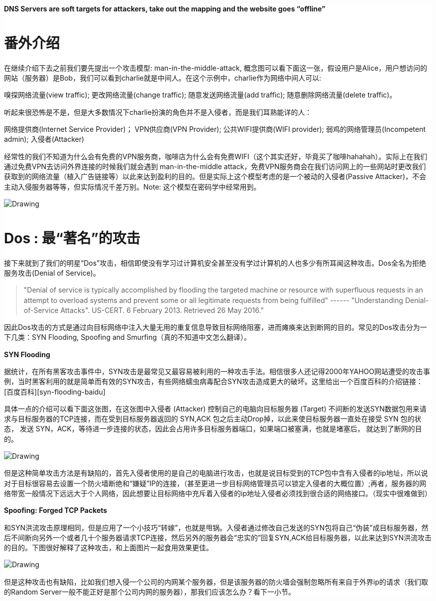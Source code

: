 **DNS Servers are soft targets for attackers, take out the mapping and the website goes “offline”**

# **番外介绍** 

在继续介绍下去之前我们要先提出一个攻击模型: man-in-the-middle-attack, 概念图可以看下面这一张，假设用户是Alice，用户想访问的网站（服务器）是Bob，我们可以看到charlie就是中间人。在这个示例中，charlie作为网络中间人可以: 

嗅探网络流量(view traffic); 更改网络流量(change traffic); 随意发送网络流量(add traffic); 随意删除网络流量(delete traffic)。

听起来很恐怖是不是，但是大多数情况下charlie扮演的角色并不是入侵者，而是我们耳熟能详的人：

网络提供商(Internet Service Provider)； VPN供应商(VPN Provider); 公共WIFI提供商(WIFI provider); 弱鸡的网络管理员(Incompetent admin); 入侵者(Attacker)

经常性的我们不知道为什么会有免费的VPN服务商，咖啡店为什么会有免费WIFI（这个其实还好，毕竟买了咖啡hahahah）。实际上在我们通过免费VPN去访问外界连接的时候我们就会遇到 man-in-the-middle attack，免费VPN服务商会在我们访问网上的一些网站时更改我们获取到的网络流量（植入广告链接等）以此来达到盈利的目的。但是实际上这个模型考虑的是一个被动的入侵者(Passive Attacker)，不会主动入侵服务器等等，但实际情况千差万别。Note: 这个模型在密码学中经常用到。

<img src="{{site.url}}{{site.baseurl}}/img/man-in-the-middle.png" alt="Drawing" style="width: 600px;"/>    

# **Dos : 最“著名”的攻击**

接下来就到了我们的明星“Dos”攻击，相信即使没有学习过计算机安全甚至没有学过计算机的人也多少有所耳闻这种攻击。Dos全名为拒绝服务攻击(Denial of Service)。

> "Denial of service is typically accomplished by flooding the targeted machine or resource with superfluous requests in an attempt to overload systems and prevent some or all legitimate requests from being fulfilled"  ------  "Understanding Denial-of-Service Attacks". US-CERT. 6 February 2013. Retrieved 26 May 2016."

因此Dos攻击的方式是通过向目标网络中注入大量无用的重复信息导致目标网络阻塞，进而瘫痪来达到断网的目的。常见的Dos攻击分为一下几类：SYN Flooding, Spoofing and Smurfing（真的不知道中文怎么翻译）。

**SYN Flooding**

据统计，在所有黑客攻击事件中，SYN攻击是最常见又最容易被利用的一种攻击手法。相信很多人还记得2000年YAHOO网站遭受的攻击事例，当时黑客利用的就是简单而有效的SYN攻击，有些网络蠕虫病毒配合SYN攻击造成更大的破坏。这里给出一个百度百科的介绍链接： [百度百科][syn-flooding-baidu] 

具体一点的介绍可以看下面这张图，在这张图中入侵者 (Attacker) 控制自己的电脑向目标服务器 (Target) 不间断的发送SYN数据包用来请求与目标服务器的TCP连接，而在受到目标服务器返回的 SYN,ACK 包之后主动Drop掉，以此来使目标服务器一直处在接受 SYN 包的状态， 发送 SYN，ACK，等待进一步连接的状态，因此会占用许多目标服务器端口，如果端口被塞满，也就是堵塞后， 就达到了断网的目的。

<img src="{{site.url}}{{site.baseurl}}/img/SYNFlooding.png" alt="Drawing" style="width: 450px;"/>  

但是这种简单攻击方法是有缺陷的，首先入侵者使用的是自己的电脑进行攻击，也就是说目标受到的TCP包中含有入侵者的ip地址，所以说对于目标很容易去设置一个防火墙断绝和“嫌疑”IP的连接，（甚至更进一步目标网络管理员可以锁定入侵者的大概位置）;再者，服务器的网络带宽一般情况下远远大于个人网络，因此想要让目标网络中充斥着入侵者的ip地址入侵者必须找到很合适的网络接口。（现实中很难做到）

**Spoofing: Forged TCP Packets**

和SYN洪流攻击原理相同，但是应用了一个小技巧“转嫁”，也就是甩锅。入侵者通过修改自己发送的SYN包将自己“伪装”成目标服务器，然后不间断向另外一个或者几十个服务器请求TCP连接，然后另外的服务器会“忠实的”回复SYN,ACK给目标服务器，以此来达到SYN洪流攻击的目的。下图很好解释了这种攻击，和上面图片一起食用效果更佳。

<img src="{{site.url}}{{site.baseurl}}/img/Spoofing.png" alt="Drawing" style="width: 600px;"/>

但是这种攻击也有缺陷，比如我们想入侵一个公司的内网某个服务器，但是该服务器的防火墙会强制忽略所有来自于外界ip的请求（我们取的Random Server一般不能正好是那个公司内网的服务器），那我们应该怎么办？看下一小节。
